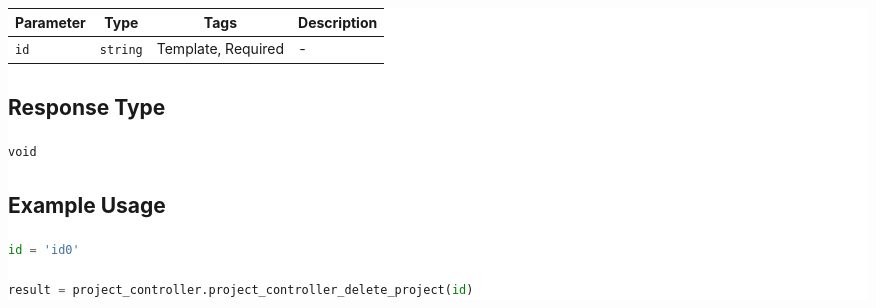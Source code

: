 | Parameter | Type | Tags | Description |
|  --- | --- | --- | --- |
| `id` | `string` | Template, Required | - |

## Response Type

`void`

## Example Usage

```python
id = 'id0'

result = project_controller.project_controller_delete_project(id)
```

